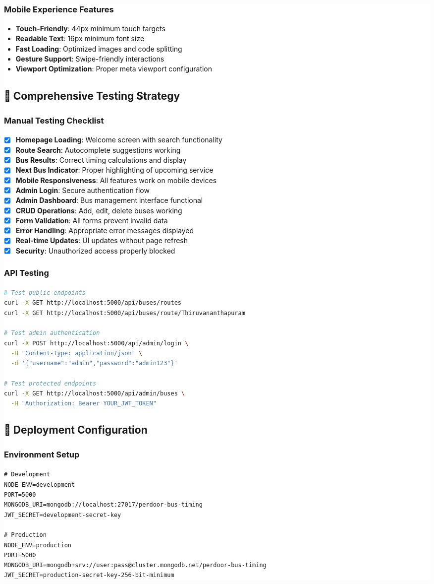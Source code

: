 ### **Mobile Experience Features**
- **Touch-Friendly**: 44px minimum touch targets
- **Readable Text**: 16px minimum font size
- **Fast Loading**: Optimized images and code splitting
- **Gesture Support**: Swipe-friendly interactions
- **Viewport Optimization**: Proper meta viewport configuration

## 🧪 **Comprehensive Testing Strategy**

### **Manual Testing Checklist**
- [x] **Homepage Loading**: Welcome screen with search functionality
- [x] **Route Search**: Autocomplete suggestions working
- [x] **Bus Results**: Correct timing calculations and display
- [x] **Next Bus Indicator**: Proper highlighting of upcoming service
- [x] **Mobile Responsiveness**: All features work on mobile devices
- [x] **Admin Login**: Secure authentication flow
- [x] **Admin Dashboard**: Bus management interface functional
- [x] **CRUD Operations**: Add, edit, delete buses working
- [x] **Form Validation**: All forms prevent invalid data
- [x] **Error Handling**: Appropriate error messages displayed
- [x] **Real-time Updates**: UI updates without page refresh
- [x] **Security**: Unauthorized access properly blocked

### **API Testing**
```bash
# Test public endpoints
curl -X GET http://localhost:5000/api/buses/routes
curl -X GET http://localhost:5000/api/buses/route/Thiruvananthapuram

# Test admin authentication
curl -X POST http://localhost:5000/api/admin/login \
  -H "Content-Type: application/json" \
  -d '{"username":"admin","password":"admin123"}'

# Test protected endpoints
curl -X GET http://localhost:5000/api/admin/buses \
  -H "Authorization: Bearer YOUR_JWT_TOKEN"
```

## 🚀 **Deployment Configuration**

### **Environment Setup**
```env
# Development
NODE_ENV=development
PORT=5000
MONGODB_URI=mongodb://localhost:27017/perdoor-bus-timing
JWT_SECRET=development-secret-key

# Production
NODE_ENV=production
PORT=5000
MONGODB_URI=mongodb+srv://user:pass@cluster.mongodb.net/perdoor-bus-timing
JWT_SECRET=production-secret-key-256-bit-minimum
```
